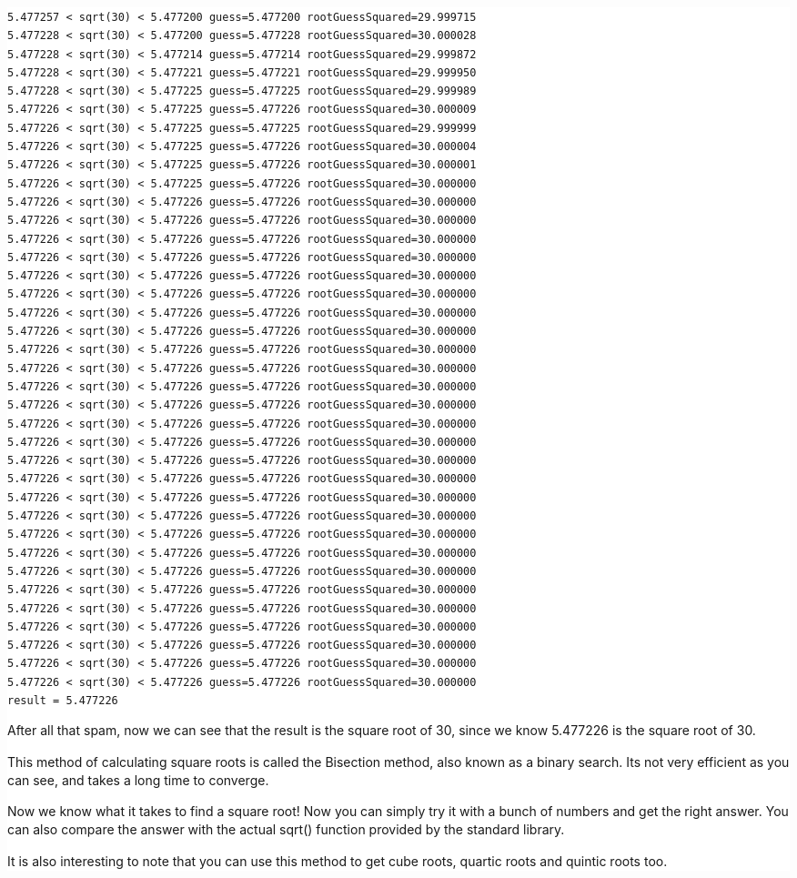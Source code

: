 ```
5.477257 < sqrt(30) < 5.477200 guess=5.477200 rootGuessSquared=29.999715
5.477228 < sqrt(30) < 5.477200 guess=5.477228 rootGuessSquared=30.000028
5.477228 < sqrt(30) < 5.477214 guess=5.477214 rootGuessSquared=29.999872
5.477228 < sqrt(30) < 5.477221 guess=5.477221 rootGuessSquared=29.999950
5.477228 < sqrt(30) < 5.477225 guess=5.477225 rootGuessSquared=29.999989
5.477226 < sqrt(30) < 5.477225 guess=5.477226 rootGuessSquared=30.000009
5.477226 < sqrt(30) < 5.477225 guess=5.477225 rootGuessSquared=29.999999
5.477226 < sqrt(30) < 5.477225 guess=5.477226 rootGuessSquared=30.000004
5.477226 < sqrt(30) < 5.477225 guess=5.477226 rootGuessSquared=30.000001
5.477226 < sqrt(30) < 5.477225 guess=5.477226 rootGuessSquared=30.000000
5.477226 < sqrt(30) < 5.477226 guess=5.477226 rootGuessSquared=30.000000
5.477226 < sqrt(30) < 5.477226 guess=5.477226 rootGuessSquared=30.000000
5.477226 < sqrt(30) < 5.477226 guess=5.477226 rootGuessSquared=30.000000
5.477226 < sqrt(30) < 5.477226 guess=5.477226 rootGuessSquared=30.000000
5.477226 < sqrt(30) < 5.477226 guess=5.477226 rootGuessSquared=30.000000
5.477226 < sqrt(30) < 5.477226 guess=5.477226 rootGuessSquared=30.000000
5.477226 < sqrt(30) < 5.477226 guess=5.477226 rootGuessSquared=30.000000
5.477226 < sqrt(30) < 5.477226 guess=5.477226 rootGuessSquared=30.000000
5.477226 < sqrt(30) < 5.477226 guess=5.477226 rootGuessSquared=30.000000
5.477226 < sqrt(30) < 5.477226 guess=5.477226 rootGuessSquared=30.000000
5.477226 < sqrt(30) < 5.477226 guess=5.477226 rootGuessSquared=30.000000
5.477226 < sqrt(30) < 5.477226 guess=5.477226 rootGuessSquared=30.000000
5.477226 < sqrt(30) < 5.477226 guess=5.477226 rootGuessSquared=30.000000
5.477226 < sqrt(30) < 5.477226 guess=5.477226 rootGuessSquared=30.000000
5.477226 < sqrt(30) < 5.477226 guess=5.477226 rootGuessSquared=30.000000
5.477226 < sqrt(30) < 5.477226 guess=5.477226 rootGuessSquared=30.000000
5.477226 < sqrt(30) < 5.477226 guess=5.477226 rootGuessSquared=30.000000
5.477226 < sqrt(30) < 5.477226 guess=5.477226 rootGuessSquared=30.000000
5.477226 < sqrt(30) < 5.477226 guess=5.477226 rootGuessSquared=30.000000
5.477226 < sqrt(30) < 5.477226 guess=5.477226 rootGuessSquared=30.000000
5.477226 < sqrt(30) < 5.477226 guess=5.477226 rootGuessSquared=30.000000
5.477226 < sqrt(30) < 5.477226 guess=5.477226 rootGuessSquared=30.000000
5.477226 < sqrt(30) < 5.477226 guess=5.477226 rootGuessSquared=30.000000
5.477226 < sqrt(30) < 5.477226 guess=5.477226 rootGuessSquared=30.000000
5.477226 < sqrt(30) < 5.477226 guess=5.477226 rootGuessSquared=30.000000
5.477226 < sqrt(30) < 5.477226 guess=5.477226 rootGuessSquared=30.000000
5.477226 < sqrt(30) < 5.477226 guess=5.477226 rootGuessSquared=30.000000
result = 5.477226
```

After all that spam, now we can see that the result is the square root of 30, since we know 5.477226 is the square root of 30.

This method of calculating square roots is called the Bisection method, also known as a binary search. Its not very efficient as you can see, and takes a long time to converge.

Now we know what it takes to find a square root! Now you can simply try it with a bunch of numbers and get the right answer. You can also compare the answer with the actual sqrt() function provided by the standard library.

It is also interesting to note that you can use this method to get cube roots, quartic roots and quintic roots too.